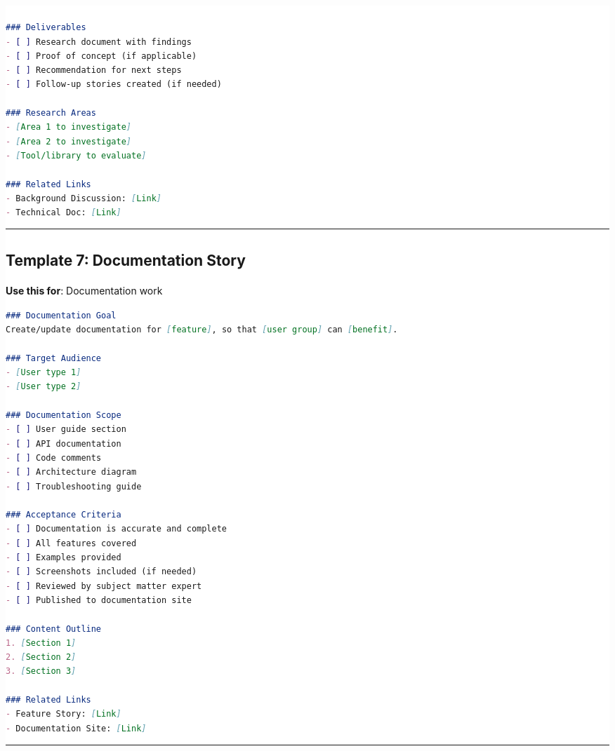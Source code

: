 ```markdown

### Deliverables
- [ ] Research document with findings
- [ ] Proof of concept (if applicable)
- [ ] Recommendation for next steps
- [ ] Follow-up stories created (if needed)

### Research Areas
- [Area 1 to investigate]
- [Area 2 to investigate]
- [Tool/library to evaluate]

### Related Links
- Background Discussion: [Link]
- Technical Doc: [Link]
```

---

## Template 7: Documentation Story

**Use this for**: Documentation work

```markdown
### Documentation Goal
Create/update documentation for [feature], so that [user group] can [benefit].

### Target Audience
- [User type 1]
- [User type 2]

### Documentation Scope
- [ ] User guide section
- [ ] API documentation
- [ ] Code comments
- [ ] Architecture diagram
- [ ] Troubleshooting guide

### Acceptance Criteria
- [ ] Documentation is accurate and complete
- [ ] All features covered
- [ ] Examples provided
- [ ] Screenshots included (if needed)
- [ ] Reviewed by subject matter expert
- [ ] Published to documentation site

### Content Outline
1. [Section 1]
2. [Section 2]
3. [Section 3]

### Related Links
- Feature Story: [Link]
- Documentation Site: [Link]
```

---